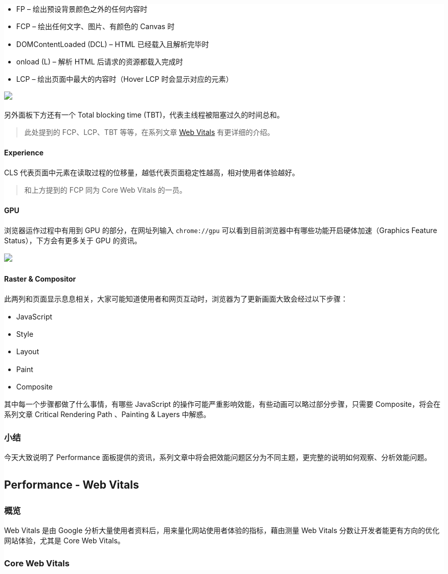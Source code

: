 - FP – 绘出预设背景颜色之外的任何内容时

- FCP – 绘出任何文字、图片、有颜色的 Canvas 时

- DOMContentLoaded (DCL) – HTML 已经载入且解析完毕时

- onload (L) – 解析 HTML 后请求的资源都载入完成时

- LCP – 绘出页面中最大的内容时（Hover LCP 时会显示对应的元素）

![](_attachment/img/739b8dcb92af64f7e9fd3064a790aa72_MD5.png)

另外面板下方还有一个 Total blocking time (TBT)，代表主线程被阻塞过久的时间总和。

> 此处提到的 FCP、LCP、TBT 等等，在系列文章 [Web Vitals](https://ithelp.ithome.com.tw/articles/10248039) 有更详细的介绍。

#### Experience

CLS 代表页面中元素在读取过程的位移量，越低代表页面稳定性越高，相对使用者体验越好。

> 和上方提到的 FCP 同为 Core Web Vitals 的一员。

#### GPU

浏览器运作过程中有用到 GPU 的部分，在网址列输入 `chrome://gpu` 可以看到目前浏览器中有哪些功能开启硬体加速（Graphics Feature Status），下方会有更多关于 GPU 的资讯。

![](_attachment/img/56d9be96806375a6a14b8fde4dac5763_MD5.png)

#### Raster & Compositor

此两列和页面显示息息相关，大家可能知道使用者和网页互动时，浏览器为了更新画面大致会经过以下步骤：

- JavaScript

- Style

- Layout

- Paint

- Composite

其中每一个步骤都做了什么事情，有哪些 JavaScript 的操作可能严重影响效能，有些动画可以略过部分步骤，只需要 Composite，将会在系列文章 Critical Rendering Path 、Painting & Layers 中解惑。

### 小结

今天大致说明了 Performance 面板提供的资讯，系列文章中将会把效能问题区分为不同主题，更完整的说明如何观察、分析效能问题。

## Performance - Web Vitals

### 概览

Web Vitals 是由 Google 分析大量使用者资料后，用来量化网站使用者体验的指标，藉由测量 Web Vitals 分数让开发者能更有方向的优化网站体验，尤其是 Core Web Vitals。

### Core Web Vitals
